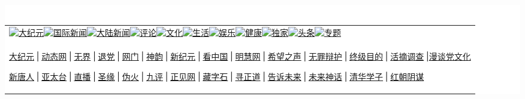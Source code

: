 <a name="1" id="1" target="_blank">&nbsp;</a> <span id="1">&nbsp;</span><table border="0"><tr><td colspan="2" VALIGN=TOP><a href="https://github.com/fruziw334/djy/blob/master/gb/nf1351518.md#1"><img src="https://raw.githubusercontent.com/fruziw334/www/master/t/djy/1.jpg" title="大纪元"></a><a href="https://github.com/fruziw334/djy/blob/master/gb/n24hr.md#1"><img src="https://raw.githubusercontent.com/fruziw334/www/master/t/djy/3.jpg" title="国际新闻"></a><a href="https://github.com/fruziw334/djy/blob/master/gb/nf1351518.md#1"><img src="https://raw.githubusercontent.com/fruziw334/www/master/t/djy/4.jpg" title="大陆新闻"></a><a href="https://github.com/fruziw334/djy/blob/master/gb/news392.md#1"><img src="https://raw.githubusercontent.com/fruziw334/www/master/t/djy/5.jpg" title="评论"></a><a href="https://github.com/fruziw334/djy/blob/master/gb/news2007.md#1"><img src="https://raw.githubusercontent.com/fruziw334/www/master/t/djy/6.jpg" title="文化"></a><a href="https://github.com/fruziw334/djy/blob/master/gb/news2008.md#1"><img src="https://raw.githubusercontent.com/fruziw334/www/master/t/djy/7.jpg" title="生活"></a><a href="https://github.com/fruziw334/djy/blob/master/gb/ncyule.md#1"><img src="https://raw.githubusercontent.com/fruziw334/www/master/t/djy/8.jpg" title="娱乐"></a><a href="https://github.com/fruziw334/djy/blob/master/gb/nsc1002.md#1"><img src="https://raw.githubusercontent.com/fruziw334/www/master/t/djy/9.jpg" title="健康"><a href="https://github.com/fruziw334/djy/blob/master/gb/nf6092.md#1"><img src="https://raw.githubusercontent.com/fruziw334/www/master/t/djy/10a.jpg" title="独家"></a><a href="https://github.com/fruziw334/djy/blob/master/gb/nf4514.md#1"><img src="https://raw.githubusercontent.com/fruziw334/www/master/t/djy/11.jpg" title="头条"></a><a href="https://github.com/fruziw334/djy/blob/master/gb/zt.md#1"><img src="https://raw.githubusercontent.com/fruziw334/www/master/t/djy/13.jpg" title="专题"></a></td></tr><tr><td colspan="2" VALIGN=TOP><p><a href="https://tt6.jugd53.ml/bbduoghzr/h7w" target="_blank">大纪元</a> | <a href="https://tt6.jugd53.ml/bbduoghzr/v513h" target="_blank">动态网</a> | <a href="https://tt6.jugd53.ml/bbduoghzr/y12i" target="_blank">无界</a> | <a href="https://tt6.jugd53.ml/bbduoghzr/u8p" target="_blank">退党</a> | <a href="https://git.io/fjHpT" target="_blank">网门</a> | <a href="https://tt6.jugd53.ml/bbduoghzr/x4e" target="_blank">神韵</a> | <a href="https://git.io/fjHpI" target="_blank">新纪元</a> | <a href="https://tt6.jugd53.ml/bbduoghzr/p11k" target="_blank">看中国</a> | <a href="https://tt6.jugd53.ml/bbduoghzr/g3o" target="_blank">明慧网</a> | <a href="https://tt6.jugd53.ml/bbduoghzr/g9f" target="_blank">希望之声</a> | <a href="https://gitlab.com/szzdlab/w1/raw/master/5Vu3_XS2V.mp4" target="_blank">无罪辩护</a> |  <a href="https://gitlab.com/szzdlab/w5/raw/master/zjmd1_19.mp4" target="_blank">终级目的</a> | <a href="https://gitlab.com/szzdlab/w5/raw/master/5N.8.mp4" target="_blank">活摘调查</a > |<a href="https://gitlab.com/szzdlab/w5/raw/master/mtdwh.mp4" target="_blank">漫谈党文化</a ></p><p> <a href="https://tt6.jugd53.ml/bbduoghzr/k5y" target="_blank">新唐人</a> | <a href="https://git.io/JervF" target="_blank">亚太台</a> | <a href="https://git.io/fjHpG" target="_blank">直播</a> | <a href="https://tt6.jugd53.ml/bbduoghzr/h12f" target="_blank">圣缘</a> | <a href="https://gitlab.com/szzdlab/v/raw/master/v/2014-1-7/zfzx.mp4" target="_blank">伪火</a > | <a href="https://gitlab.com/szzdlab/w3/raw/master/9p.mp4" target="_blank">九评</a> | <a href="https://tt6.jugd53.ml/bbduoghzr/s10r" target="_blank">正见网</a> | <a href="https://gitlab.com/szzdlab/w2/raw/master/3t/TdowhauWx9WiM.mp4" target="_blank">藏字石</a> | <a href="https://gitlab.com/szzdlab/w5/raw/master/szt.mp4" target="_blank">寻正道</a> | <a href="https://gitlab.com/szzdlab/w5/raw/master/wm.mp4" target="_blank">告诉未来</a > |  <a href="https://gitlab.com/szzdlab/w5/raw/master/wl.mp4" target="_blank">未来神话</a> | <a href="https://gitlab.com/szzdlab/w3/raw/master/qh.mp4" target="_blank">清华学子</a> | <a href="https://gitlab.com/szzdlab/v/raw/master/v/2013-10-28/hongchaoyinmou-hi.mp4" target="_blank">红朝阴谋</a >